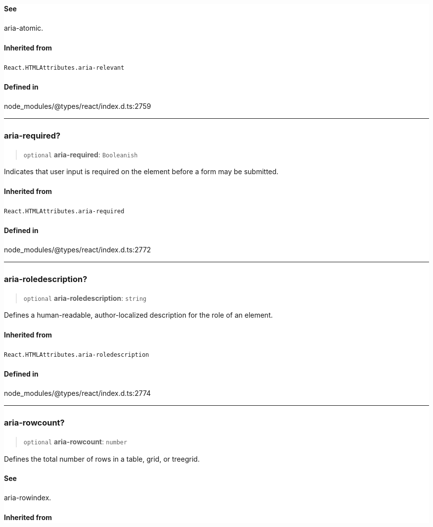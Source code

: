 #### See

aria-atomic.

#### Inherited from

`React.HTMLAttributes.aria-relevant`

#### Defined in

node\_modules/@types/react/index.d.ts:2759

***

### aria-required?

> `optional` **aria-required**: `Booleanish`

Indicates that user input is required on the element before a form may be submitted.

#### Inherited from

`React.HTMLAttributes.aria-required`

#### Defined in

node\_modules/@types/react/index.d.ts:2772

***

### aria-roledescription?

> `optional` **aria-roledescription**: `string`

Defines a human-readable, author-localized description for the role of an element.

#### Inherited from

`React.HTMLAttributes.aria-roledescription`

#### Defined in

node\_modules/@types/react/index.d.ts:2774

***

### aria-rowcount?

> `optional` **aria-rowcount**: `number`

Defines the total number of rows in a table, grid, or treegrid.

#### See

aria-rowindex.

#### Inherited from
